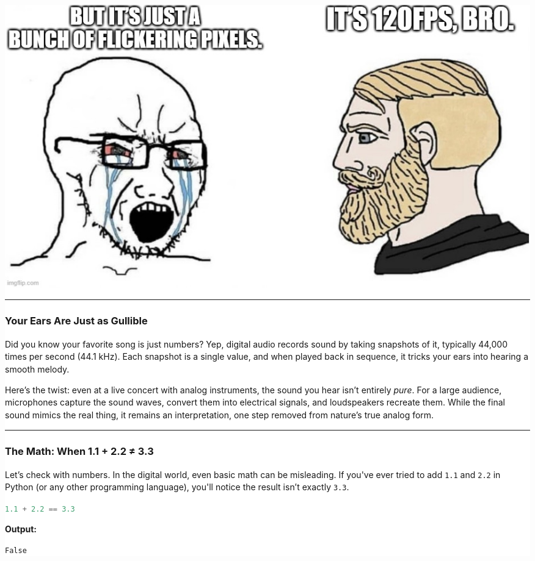 ![wojak-and-chad](/assets/img/digital-illusions/wojak-and-chad.jpg)

---

### Your Ears Are Just as Gullible
Did you know your favorite song is just numbers? Yep, digital audio records sound by taking snapshots of it, typically 44,000 times per second (44.1 kHz). Each snapshot is a single value, and when played back in sequence, it tricks your ears into hearing a smooth melody.

Here’s the twist: even at a live concert with analog instruments, the sound you hear isn’t entirely *pure*. For a large audience, microphones capture the sound waves, convert them into electrical signals, and loudspeakers recreate them. While the final sound mimics the real thing, it remains an interpretation, one step removed from nature’s true analog form.

---

### The Math: When 1.1 + 2.2 ≠ 3.3

Let’s check with numbers. In the digital world, even basic math can be misleading. If you've ever tried to add `1.1` and `2.2` in Python (or any other programming language), you'll notice the result isn’t exactly `3.3`.

```python
1.1 + 2.2 == 3.3
```
**Output:**
```plaintext
False
```
